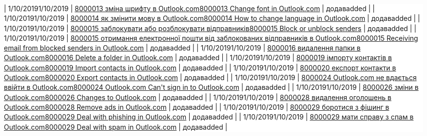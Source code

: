 | <span data-ttu-id="5a525-435">1/10/2019</span><span class="sxs-lookup"><span data-stu-id="5a525-435">1/10/2019</span></span> | [<span data-ttu-id="5a525-436">8000013 зміна шрифту в Outlook.com</span><span class="sxs-lookup"><span data-stu-id="5a525-436">8000013 Change font in Outlook.com</span></span>](/AlchemyInsights/8000013-change-font-in-outlook-com) | <span data-ttu-id="5a525-437">додав</span><span class="sxs-lookup"><span data-stu-id="5a525-437">added</span></span> |
| <span data-ttu-id="5a525-438">1/10/2019</span><span class="sxs-lookup"><span data-stu-id="5a525-438">1/10/2019</span></span> | [<span data-ttu-id="5a525-439">8000014 як змінити мову в Outlook.com</span><span class="sxs-lookup"><span data-stu-id="5a525-439">8000014 How to change language in Outlook.com</span></span>](/AlchemyInsights/8000014-how-to-change-language-in-outlook-com) | <span data-ttu-id="5a525-440">додав</span><span class="sxs-lookup"><span data-stu-id="5a525-440">added</span></span> |
| <span data-ttu-id="5a525-441">1/10/2019</span><span class="sxs-lookup"><span data-stu-id="5a525-441">1/10/2019</span></span> | [<span data-ttu-id="5a525-442">8000015 заблокувати або розблокувати відправників</span><span class="sxs-lookup"><span data-stu-id="5a525-442">8000015 Block or unblock senders</span></span>](/AlchemyInsights/8000015-block-or-unblock-senders) | <span data-ttu-id="5a525-443">додав</span><span class="sxs-lookup"><span data-stu-id="5a525-443">added</span></span> |
| <span data-ttu-id="5a525-444">1/10/2019</span><span class="sxs-lookup"><span data-stu-id="5a525-444">1/10/2019</span></span> | [<span data-ttu-id="5a525-445">8000015 отримання електронної пошти від заблокованих відправників в Outlook.com</span><span class="sxs-lookup"><span data-stu-id="5a525-445">8000015 Receiving email from blocked senders in Outlook.com</span></span>](/AlchemyInsights/8000015-receiving-email-from-blocked-senders-in-outlook-com) | <span data-ttu-id="5a525-446">додав</span><span class="sxs-lookup"><span data-stu-id="5a525-446">added</span></span> |
| <span data-ttu-id="5a525-447">1/10/2019</span><span class="sxs-lookup"><span data-stu-id="5a525-447">1/10/2019</span></span> | [<span data-ttu-id="5a525-448">8000016 видалення папки в Outlook.com</span><span class="sxs-lookup"><span data-stu-id="5a525-448">8000016 Delete a folder in Outlook.com</span></span>](/AlchemyInsights/8000016-delete-a-folder-in-outlook-com) | <span data-ttu-id="5a525-449">додав</span><span class="sxs-lookup"><span data-stu-id="5a525-449">added</span></span> |
| <span data-ttu-id="5a525-450">1/10/2019</span><span class="sxs-lookup"><span data-stu-id="5a525-450">1/10/2019</span></span> | [<span data-ttu-id="5a525-451">8000019 імпорту контактів в Outlook.com</span><span class="sxs-lookup"><span data-stu-id="5a525-451">8000019 Import contacts in Outlook.com</span></span>](/AlchemyInsights/8000019-import-contacts-in-outlook-com) | <span data-ttu-id="5a525-452">додав</span><span class="sxs-lookup"><span data-stu-id="5a525-452">added</span></span> |
| <span data-ttu-id="5a525-453">1/10/2019</span><span class="sxs-lookup"><span data-stu-id="5a525-453">1/10/2019</span></span> | [<span data-ttu-id="5a525-454">8000020 експорт контакти в Outlook.com</span><span class="sxs-lookup"><span data-stu-id="5a525-454">8000020 Export contacts in Outlook.com</span></span>](/AlchemyInsights/8000020-export-contacts-in-outlook-com) | <span data-ttu-id="5a525-455">додав</span><span class="sxs-lookup"><span data-stu-id="5a525-455">added</span></span> |
| <span data-ttu-id="5a525-456">1/10/2019</span><span class="sxs-lookup"><span data-stu-id="5a525-456">1/10/2019</span></span> | [<span data-ttu-id="5a525-457">8000024 Outlook.com не вдається ввійти в Outlook.com</span><span class="sxs-lookup"><span data-stu-id="5a525-457">8000024 Outlook.com Can't sign in to Outlook.com</span></span>](/AlchemyInsights/8000024-outlook-com-can-t-sign-in-to-outlook-com) | <span data-ttu-id="5a525-458">додав</span><span class="sxs-lookup"><span data-stu-id="5a525-458">added</span></span> |
| <span data-ttu-id="5a525-459">1/10/2019</span><span class="sxs-lookup"><span data-stu-id="5a525-459">1/10/2019</span></span> | [<span data-ttu-id="5a525-460">8000026 зміни в Outlook.com</span><span class="sxs-lookup"><span data-stu-id="5a525-460">8000026 Changes to Outlook.com</span></span>](/AlchemyInsights/8000026-changes-to-outlook-com) | <span data-ttu-id="5a525-461">додав</span><span class="sxs-lookup"><span data-stu-id="5a525-461">added</span></span> |
| <span data-ttu-id="5a525-462">1/10/2019</span><span class="sxs-lookup"><span data-stu-id="5a525-462">1/10/2019</span></span> | [<span data-ttu-id="5a525-463">8000028 видалення оголошень в Outlook.com</span><span class="sxs-lookup"><span data-stu-id="5a525-463">8000028 Remove ads in Outlook.com</span></span>](/AlchemyInsights/8000028-remove-ads-in-outlook-com) | <span data-ttu-id="5a525-464">додав</span><span class="sxs-lookup"><span data-stu-id="5a525-464">added</span></span> |
| <span data-ttu-id="5a525-465">1/10/2019</span><span class="sxs-lookup"><span data-stu-id="5a525-465">1/10/2019</span></span> | [<span data-ttu-id="5a525-466">8000029 боротися з фішинг в Outlook.com</span><span class="sxs-lookup"><span data-stu-id="5a525-466">8000029 Deal with phishing in Outlook.com</span></span>](/AlchemyInsights/8000029-deal-with-phishing-in-outlook-com) | <span data-ttu-id="5a525-467">додав</span><span class="sxs-lookup"><span data-stu-id="5a525-467">added</span></span> |
| <span data-ttu-id="5a525-468">1/10/2019</span><span class="sxs-lookup"><span data-stu-id="5a525-468">1/10/2019</span></span> | [<span data-ttu-id="5a525-469">8000029 мати справу з спам в Outlook.com</span><span class="sxs-lookup"><span data-stu-id="5a525-469">8000029 Deal with spam in Outlook.com</span></span>](/AlchemyInsights/8000029-deal-with-spam-in-outlook-com) | <span data-ttu-id="5a525-470">додав</span><span class="sxs-lookup"><span data-stu-id="5a525-470">added</span></span> |